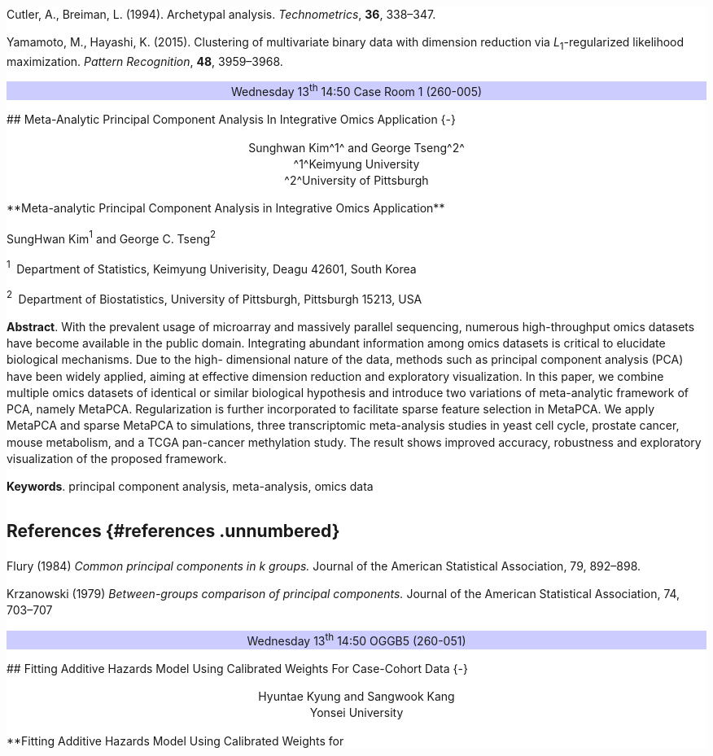 Cutler, A., Breiman, L. (1994). Archetypal analysis. *Technometrics*,
**36**, 338–347.

Yamamoto, M., Hayashi, K. (2015). Clustering of multivariate binary data
with dimension reduction via $L_{1}$-regularized likelihood
maximization. *Pattern Recognition*, **48**, 3959–3968.
<p class="pagebreak"></p>
<p style="background-color:#ccccff;text-align:center">Wednesday 13<sup>th</sup> 14:50 Case Room 1 (260-005)</p>
## Meta-Analytic Principal Component Analysis In Integrative Omics Application {-}
<p style="text-align:center">
Sunghwan Kim^1^ and George Tseng^2^<br />
^1^Keimyung University<br />
^2^University of Pittsburgh<br />
</p>
<span>**Meta-analytic Principal Component Analysis in Integrative Omics
Application**</span>

SungHwan Kim$^1$ and George C. Tseng$^2$

$^1 \;$ Department of Statistics, Keimyung Univerisity, Deagu 42601,
South Korea

$^2 \;$ Department of Biostatistics, University of Pittsburgh,
Pittsburgh 15213, USA

<span>**Abstract**</span>. With the prevalent usage of microarray and
massively parallel sequencing, numerous high-throughput omics datasets
have become available in the public domain. Integrating abundant
information among omics datasets is critical to elucidate biological
mechanisms. Due to the high- dimensional nature of the data, methods
such as principal component analysis (PCA) have been widely applied,
aiming at effective dimension reduction and exploratory visualization.
In this paper, we combine multiple omics datasets of identical or
similar biological hypothesis and introduce two variations of
meta-analytic framework of PCA, namely MetaPCA. Regularization is
further incorporated to facilitate sparse feature selection in MetaPCA.
We apply MetaPCA and sparse MetaPCA to simulations, three transcriptomic
meta-analysis studies in yeast cell cycle, prostate cancer, mouse
metabolism, and a TCGA pan-cancer methylation study. The result shows
improved accuracy, robustness and exploratory visualization of the
proposed framework.

<span>**Keywords**</span>. principal component analysis, meta-analysis,
omics data

References {#references .unnumbered}
----------

Flury (1984) *Common principal components in k groups.* Journal of the
American Statistical Association, 79, 892–898.

Krzanowski (1979) *Between-groups comparison of principal components.*
Journal of the American Statistical Association, 74, 703–707
<p class="pagebreak"></p>
<p style="background-color:#ccccff;text-align:center">Wednesday 13<sup>th</sup> 14:50 OGGB5 (260-051)</p>
## Fitting Additive Hazards Model Using Calibrated Weights For Case-Cohort Data {-}
<p style="text-align:center">
Hyuntae Kyung and Sangwook Kang<br />
Yonsei University<br />
</p>
<span>**Fitting Additive Hazards Model Using Calibrated Weights for